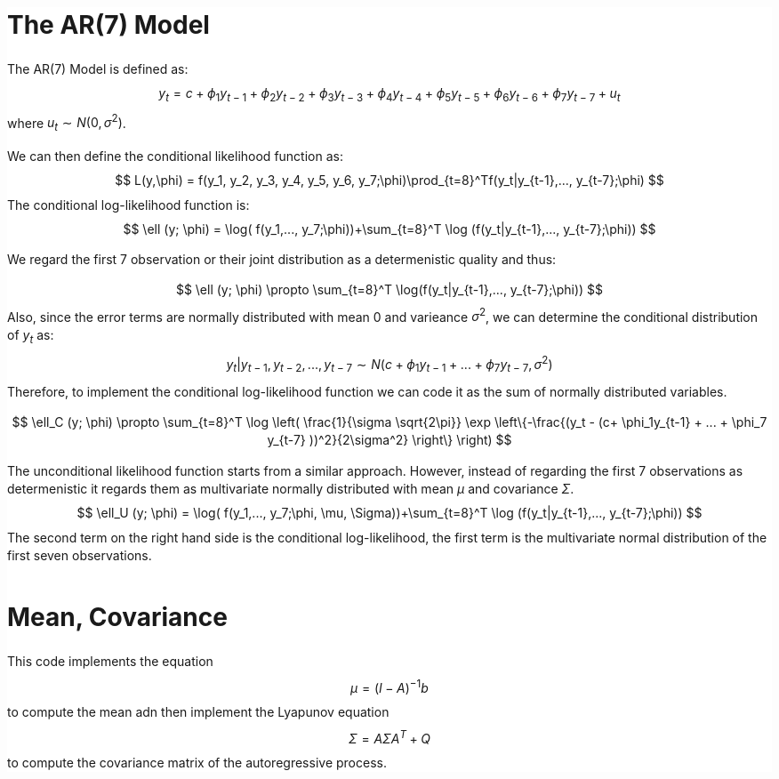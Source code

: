# The AR(7) Model

The AR(7) Model is defined as:
$$
y_t = c + \phi_1 y_{t-1} + \phi_2 y_{t-2} + \phi_3 y_{t-3} + \phi_4 y_{t-4} + \phi_5 y_{t-5} + \phi_6 y_{t-6} + \phi_7 y_{t-7} + u_t
$$
where $u_t \sim N(0, \sigma^2)$.

We can then define the conditional likelihood function as:
$$
L(y,\phi) = f(y_1, y_2, y_3, y_4, y_5, y_6, y_7;\phi)\prod_{t=8}^Tf(y_t|y_{t-1},..., y_{t-7};\phi)
$$
The conditional log-likelihood function is:
$$
\ell (y; \phi) = \log( f(y_1,..., y_7;\phi))+\sum_{t=8}^T \log (f(y_t|y_{t-1},..., y_{t-7};\phi))
$$

We regard the first 7 observation or their joint distribution as a determenistic quality and thus:

$$
\ell (y; \phi) \propto \sum_{t=8}^T \log(f(y_t|y_{t-1},..., y_{t-7};\phi))
$$
Also, since the error terms are normally distributed with mean 0 and varieance $\sigma^2$, we can determine the conditional distribution of $y_t$ as:
$$
y_t|y_{t-1},y_{t-2}, ..., y_{t-7} \sim N(c + \phi_1y_{t-1} + ... + \phi_7 y_{t-7}, \sigma^2)
$$
Therefore, to implement the conditional log-likelihood function we can code it as the sum of normally distributed variables.

$$
\ell_C (y; \phi) \propto \sum_{t=8}^T \log \left( \frac{1}{\sigma \sqrt{2\pi}} \exp \left\{-\frac{(y_t - (c+ \phi_1y_{t-1} + ... + \phi_7 y_{t-7} ))^2}{2\sigma^2} \right\} \right)
$$

The unconditional likelihood function starts from a similar approach.
However, instead of regarding the first 7 observations as determenistic it regards them as multivariate normally distributed with mean $\mu$ and covariance $\Sigma$.
$$
\ell_U (y; \phi) = \log( f(y_1,..., y_7;\phi, \mu, \Sigma))+\sum_{t=8}^T \log (f(y_t|y_{t-1},..., y_{t-7};\phi))
$$
The second term on the right hand side is the conditional log-likelihood, the first term is the multivariate normal distribution of the first seven observations.
# Mean, Covariance
This code implements the equation 
$$
\mu = (I - A)^{-1}b
$$
to compute the mean adn then implement the Lyapunov equation
$$
\Sigma = A \Sigma A^T + Q
$$
to compute the covariance matrix of the autoregressive process.
